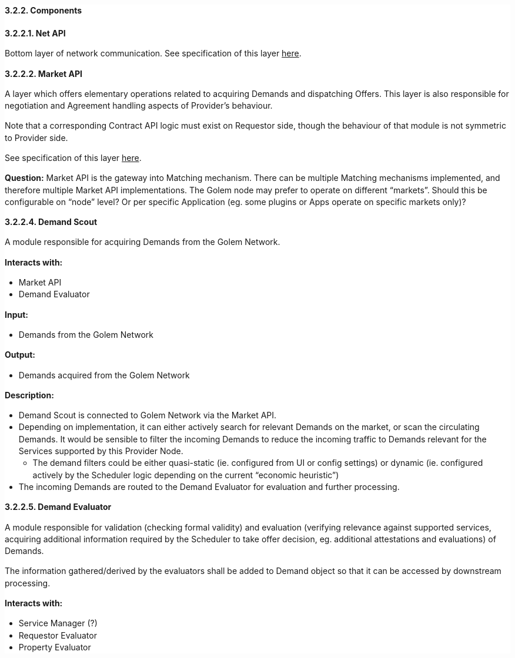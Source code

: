 #### 3.2.2. Components

**3.2.2.1. Net API**

Bottom layer of network communication. See specification of this layer [here]().

**3.2.2.2. Market API**

A layer which offers elementary operations related to acquiring Demands and dispatching Offers. This layer is also responsible for negotiation and Agreement handling aspects of Provider’s behaviour.

Note that a corresponding Contract API logic must exist on Requestor side, though the behaviour of that module is not symmetric to Provider side.

See specification of this layer [here]().

**Question:** Market API is the gateway into Matching mechanism. There can be multiple Matching mechanisms implemented, and therefore multiple Market API implementations. The Golem node may prefer to operate on different “markets”. Should this be configurable on “node” level? Or per specific Application \(eg. some plugins or Apps operate on specific markets only\)?

**3.2.2.4. Demand Scout**

A module responsible for acquiring Demands from the Golem Network.

**Interacts with:**

* Market API
* Demand Evaluator

**Input:**

* Demands from the Golem Network

**Output:**

* Demands acquired from the Golem Network

**Description:**

* Demand Scout is connected to Golem Network via the Market API.
* Depending on implementation, it can either actively search for relevant Demands on the market, or scan the circulating Demands. It would be sensible to filter the incoming Demands to reduce the incoming traffic to Demands relevant for the Services supported by this Provider Node.
  * The demand filters could be either quasi-static \(ie. configured from UI or config settings\) or dynamic \(ie. configured actively by the Scheduler logic depending on the current “economic heuristic”\)
* The incoming Demands are routed to the Demand Evaluator for evaluation and further processing.

**3.2.2.5. Demand Evaluator**

A module responsible for validation \(checking formal validity\) and evaluation \(verifying relevance against supported services, acquiring additional information required by the Scheduler to take offer decision, eg. additional attestations and evaluations\) of Demands.

The information gathered/derived by the evaluators shall be added to Demand object so that it can be accessed by downstream processing.

**Interacts with:**

* Service Manager \(?\)
* Requestor Evaluator
* Property Evaluator
